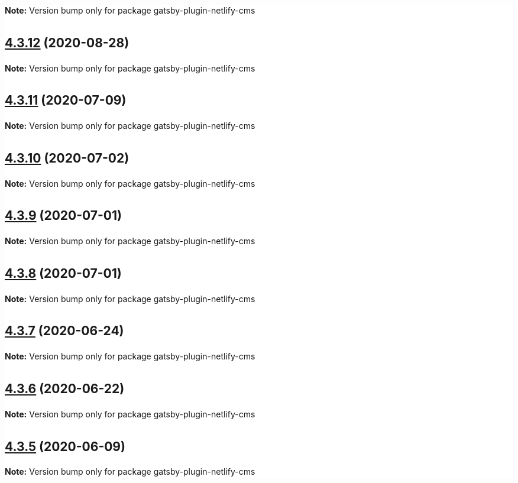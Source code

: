 **Note:** Version bump only for package gatsby-plugin-netlify-cms

## [4.3.12](https://github.com/gatsbyjs/gatsby/compare/gatsby-plugin-netlify-cms@4.3.11...gatsby-plugin-netlify-cms@4.3.12) (2020-08-28)

**Note:** Version bump only for package gatsby-plugin-netlify-cms

## [4.3.11](https://github.com/gatsbyjs/gatsby/compare/gatsby-plugin-netlify-cms@4.3.10...gatsby-plugin-netlify-cms@4.3.11) (2020-07-09)

**Note:** Version bump only for package gatsby-plugin-netlify-cms

## [4.3.10](https://github.com/gatsbyjs/gatsby/compare/gatsby-plugin-netlify-cms@4.3.9...gatsby-plugin-netlify-cms@4.3.10) (2020-07-02)

**Note:** Version bump only for package gatsby-plugin-netlify-cms

## [4.3.9](https://github.com/gatsbyjs/gatsby/compare/gatsby-plugin-netlify-cms@4.3.8...gatsby-plugin-netlify-cms@4.3.9) (2020-07-01)

**Note:** Version bump only for package gatsby-plugin-netlify-cms

## [4.3.8](https://github.com/gatsbyjs/gatsby/compare/gatsby-plugin-netlify-cms@4.3.7...gatsby-plugin-netlify-cms@4.3.8) (2020-07-01)

**Note:** Version bump only for package gatsby-plugin-netlify-cms

## [4.3.7](https://github.com/gatsbyjs/gatsby/compare/gatsby-plugin-netlify-cms@4.3.6...gatsby-plugin-netlify-cms@4.3.7) (2020-06-24)

**Note:** Version bump only for package gatsby-plugin-netlify-cms

## [4.3.6](https://github.com/gatsbyjs/gatsby/compare/gatsby-plugin-netlify-cms@4.3.5...gatsby-plugin-netlify-cms@4.3.6) (2020-06-22)

**Note:** Version bump only for package gatsby-plugin-netlify-cms

## [4.3.5](https://github.com/gatsbyjs/gatsby/compare/gatsby-plugin-netlify-cms@4.3.4...gatsby-plugin-netlify-cms@4.3.5) (2020-06-09)

**Note:** Version bump only for package gatsby-plugin-netlify-cms
